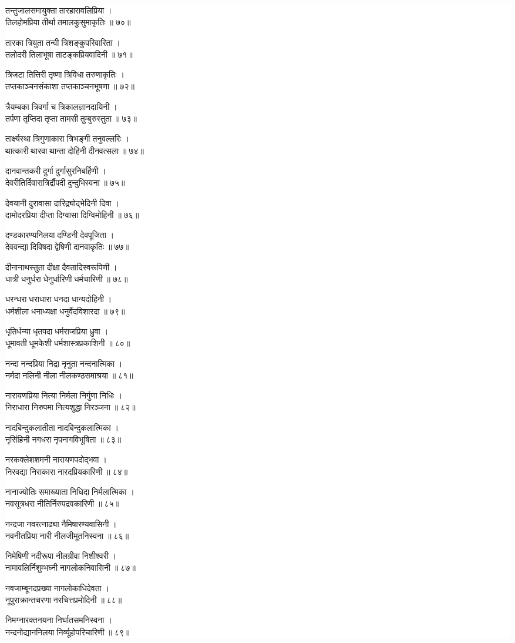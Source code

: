 तन्तुजालसमायुक्ता तारहारावलिप्रिया ।  
तिलहोमप्रिया तीर्था तमालकुसुमाकृतिः ॥ ७०॥  
  
तारका त्रियुता तन्वी त्रिशङ्कुपरिवारिता ।  
तलोदरी तिलाभूषा ताटङ्कप्रियवादिनी ॥ ७१॥  
  
त्रिजटा तित्तिरी तृष्णा त्रिविधा तरुणाकृतिः ।  
तप्तकाञ्चनसंकाशा तप्तकाञ्चनभूषणा ॥ ७२॥  
  
त्रैयम्बका त्रिवर्गा च त्रिकालज्ञानदायिनी ।  
तर्पणा तृप्तिदा तृप्ता तामसी तुम्बुरुस्तुता ॥ ७३॥  
  
तार्क्ष्यस्था त्रिगुणाकारा त्रिभङ्गी तनुवल्लरिः ।  
थात्कारी थारवा थान्ता दोहिनी दीनवत्सला ॥ ७४॥  
  
दानवान्तकरी दुर्गा दुर्गासुरनिबर्हिणी ।  
देवरीतिर्दिवारात्रिर्द्रौपदी दुन्दुभिस्वना ॥ ७५॥  
  
देवयानी दुरावासा दारिद्र्योद्भेदिनी दिवा ।  
दामोदरप्रिया दीप्ता दिग्वासा दिग्विमोहिनी ॥ ७६॥  
  
दण्डकारण्यनिलया दण्डिनी देवपूजिता ।  
देववन्द्या दिविषदा द्वेषिणी दानवाकृतिः ॥ ७७॥  
  
दीनानाथस्तुता दीक्षा दैवतादिस्वरूपिणी ।  
धात्री धनुर्धरा धेनुर्धारिणी धर्मचारिणी ॥ ७८॥  
  
धरन्धरा धराधारा धनदा धान्यदोहिनी ।  
धर्मशीला धनाध्यक्षा धनुर्वेदविशारदा ॥ ७९॥  
  
धृतिर्धन्या धृतपदा धर्मराजप्रिया ध्रुवा ।  
धूमावती धूमकेशी धर्मशास्त्रप्रकाशिनी ॥ ८०॥  
  
नन्दा नन्दप्रिया निद्रा नृनुता नन्दनात्मिका ।  
नर्मदा नलिनी नीला नीलकण्ठसमाश्रया ॥ ८१॥  
  
नारायणप्रिया नित्या निर्मला निर्गुणा निधिः ।  
निराधारा निरुपमा नित्यशुद्धा निरञ्जना ॥ ८२॥  
  
नादबिन्दुकलातीता नादबिन्दुकलात्मिका ।  
नृसिंहिनी नगधरा नृपनागविभूषिता ॥ ८३॥  
  
नरकक्लेशशमनी नारायणपदोद्भवा ।  
निरवद्या निराकारा नारदप्रियकारिणी ॥ ८४॥  
  
नानाज्योतिः समाख्याता निधिदा निर्मलात्मिका ।  
नवसूत्रधरा नीतिर्निरुपद्रवकारिणी ॥ ८५॥  
  
नन्दजा नवरत्नाढ्या नैमिषारण्यवासिनी ।  
नवनीतप्रिया नारी नीलजीमूतनिस्वना ॥ ८६॥  
  
निमेषिणी नदीरूपा नीलग्रीवा निशीश्वरी ।  
नामावलिर्निशुम्भघ्नी नागलोकनिवासिनी ॥ ८७॥  
  
नवजाम्बूनदप्रख्या नागलोकाधिदेवता ।  
नूपुराक्रान्तचरणा नरचित्तप्रमोदिनी ॥ ८८॥  
  
निमग्नारक्तनयना निर्घातसमनिस्वना ।  
नन्दनोद्याननिलया निर्व्यूहोपरिचारिणी ॥ ८९॥  
  